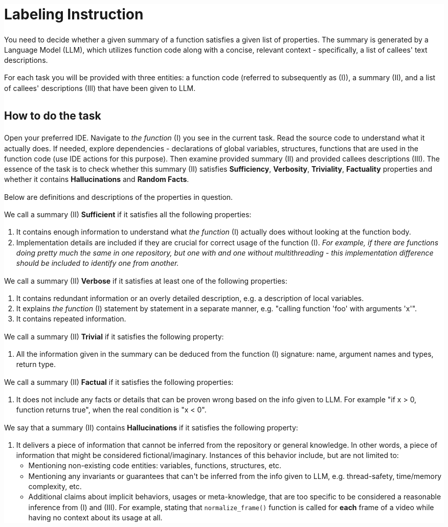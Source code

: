 # Labeling Instruction

You need to decide whether a given summary of a function satisfies a given list of properties.
The summary is generated by a Language Model (LLM), which utilizes function code along with a concise, relevant context - specifically, a list of callees' text descriptions.

For each task you will be provided with three entities: a function code (referred to subsequently as (I)), a summary (II), and a list of callees' descriptions (III) that have been given to LLM.

## How to do the task
Open your preferred IDE. Navigate to *the function* (I) you see in the current task.
Read the source code to understand what it actually does. If needed, explore dependencies - declarations of global variables, structures, functions that are used in the function code (use IDE actions for this purpose).
Then examine provided summary (II) and provided callees descriptions (III).
The essence of the task is to check whether this summary (II) satisfies 
**Sufficiency**, **Verbosity**, **Triviality**, **Factuality** properties and whether it contains **Hallucinations** and **Random Facts**.

Below are definitions and descriptions of the properties in question.

We call a summary (II) **Sufficient** if it satisfies all the following properties:
1. It contains enough information to understand what *the function* (I) actually does without looking at the function body.
2. Implementation details are included if they are crucial for correct usage of the function (I). 
_For example, if there are functions doing pretty much the same in one repository, but one with and one without multithreading - this implementation difference should be included to identify one from another._

We call a summary (II) **Verbose** if it satisfies at least one of the following properties:
1. It contains redundant information or an overly detailed description, e.g. a description of local variables.
2. It explains *the function* (I) statement by statement in a separate manner, e.g. "calling function 'foo' with arguments 'x'".
3. It contains repeated information.

We call a summary (II) **Trivial** if it satisfies the following property:
1. All the information given in the summary can be deduced from the function (I) signature: name, argument names and types, return type.

We call a summary (II) **Factual** if it satisfies the following properties:
1. It does not include any facts or details that can be proven wrong based on the info given to LLM. For example "if x > 0, function returns true", when the real condition is "x < 0".

We say that a summary (II) contains **Hallucinations** if it satisfies the following property:
1. It delivers a piece of information that cannot be inferred from the repository or general knowledge. In other words, a piece of information that might be considered fictional/imaginary. Instances of this behavior include, but are not limited to:
   - Mentioning non-existing code entities: variables, functions, structures, etc.
   - Mentioning any invariants or guarantees that can't be inferred from the info given to LLM, e.g. thread-safety, time/memory complexity, etc.
   - Additional claims about implicit behaviors, usages or meta-knowledge, that are too specific to be considered a reasonable inference from (I) and (III). For example, stating that `normalize_frame()` function is called for **each** frame of a video while having no context about its usage at all.
